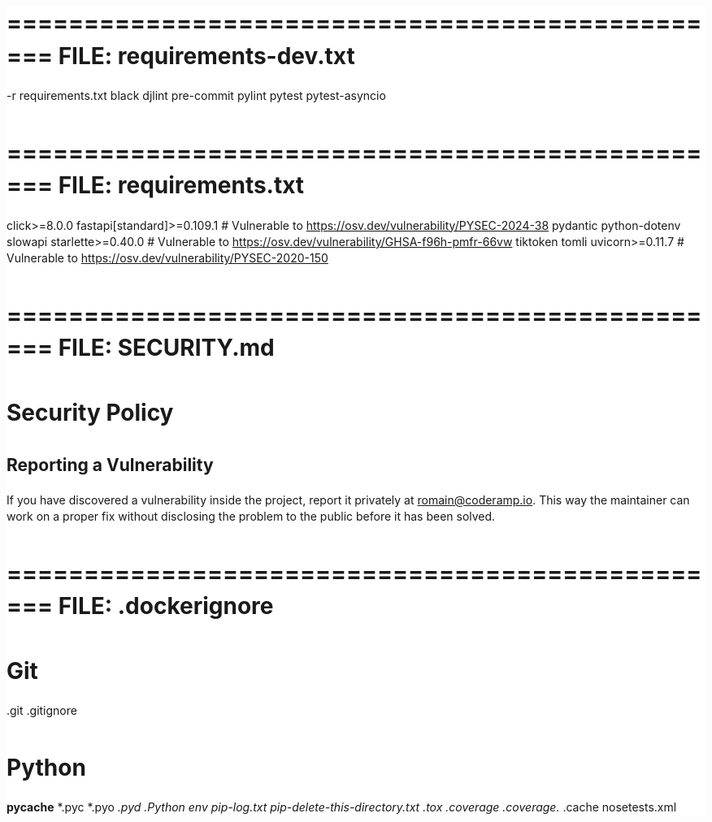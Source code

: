 

================================================
FILE: requirements-dev.txt
================================================
-r requirements.txt
black
djlint
pre-commit
pylint
pytest
pytest-asyncio



================================================
FILE: requirements.txt
================================================
click>=8.0.0
fastapi[standard]>=0.109.1  # Vulnerable to https://osv.dev/vulnerability/PYSEC-2024-38
pydantic
python-dotenv
slowapi
starlette>=0.40.0  # Vulnerable to https://osv.dev/vulnerability/GHSA-f96h-pmfr-66vw
tiktoken
tomli
uvicorn>=0.11.7  # Vulnerable to https://osv.dev/vulnerability/PYSEC-2020-150



================================================
FILE: SECURITY.md
================================================
# Security Policy

## Reporting a Vulnerability

If you have discovered a vulnerability inside the project, report it privately at <romain@coderamp.io>. This way the maintainer can work on a proper fix without disclosing the problem to the public before it has been solved.



================================================
FILE: .dockerignore
================================================
# Git
.git
.gitignore

# Python
__pycache__
*.pyc
*.pyo
*.pyd
.Python
env
pip-log.txt
pip-delete-this-directory.txt
.tox
.coverage
.coverage.*
.cache
nosetests.xml